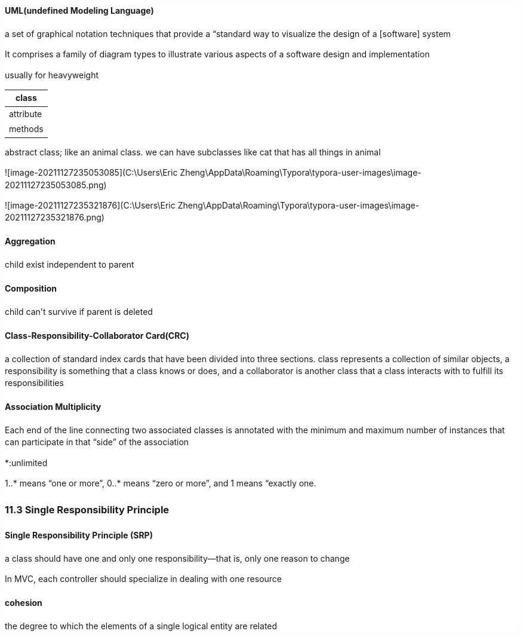#### UML(undefined Modeling Language)

a set of graphical notation techniques that provide a “standard way to visualize the design of a [software] system

It comprises a family of diagram types to illustrate various aspects of a software design and implementation

usually for heavyweight

| class     |
| --------- |
| attribute |
| methods   |

abstract class; like an animal class. we can have subclasses like cat that has all things in animal

![image-20211127235053085](C:\Users\Eric Zheng\AppData\Roaming\Typora\typora-user-images\image-20211127235053085.png)

![image-20211127235321876](C:\Users\Eric Zheng\AppData\Roaming\Typora\typora-user-images\image-20211127235321876.png)

#### Aggregation

child exist independent to parent

#### Composition

child can't survive if parent is deleted

#### Class-Responsibility-Collaborator Card(CRC)

 a collection of standard index cards that have been divided into three sections.  class represents a collection of similar objects, a responsibility is something that a class knows or does, and a collaborator is another class that a class interacts with to fulfill its responsibilities

#### Association Multiplicity

Each end of the line connecting two associated classes is annotated with the minimum and maximum number of instances that can participate in that “side” of the association

*:unlimited

1..* means “one or more”, 0..* means “zero or more”, and 1 means “exactly one.

### 11.3 Single Responsibility Principle 

#### Single Responsibility Principle (SRP)

a class should have one and only one responsibility—that is, only one reason to change

In MVC, each controller should specialize in dealing with one resource

#### cohesion

the degree to which the elements of a single logical entity are related
